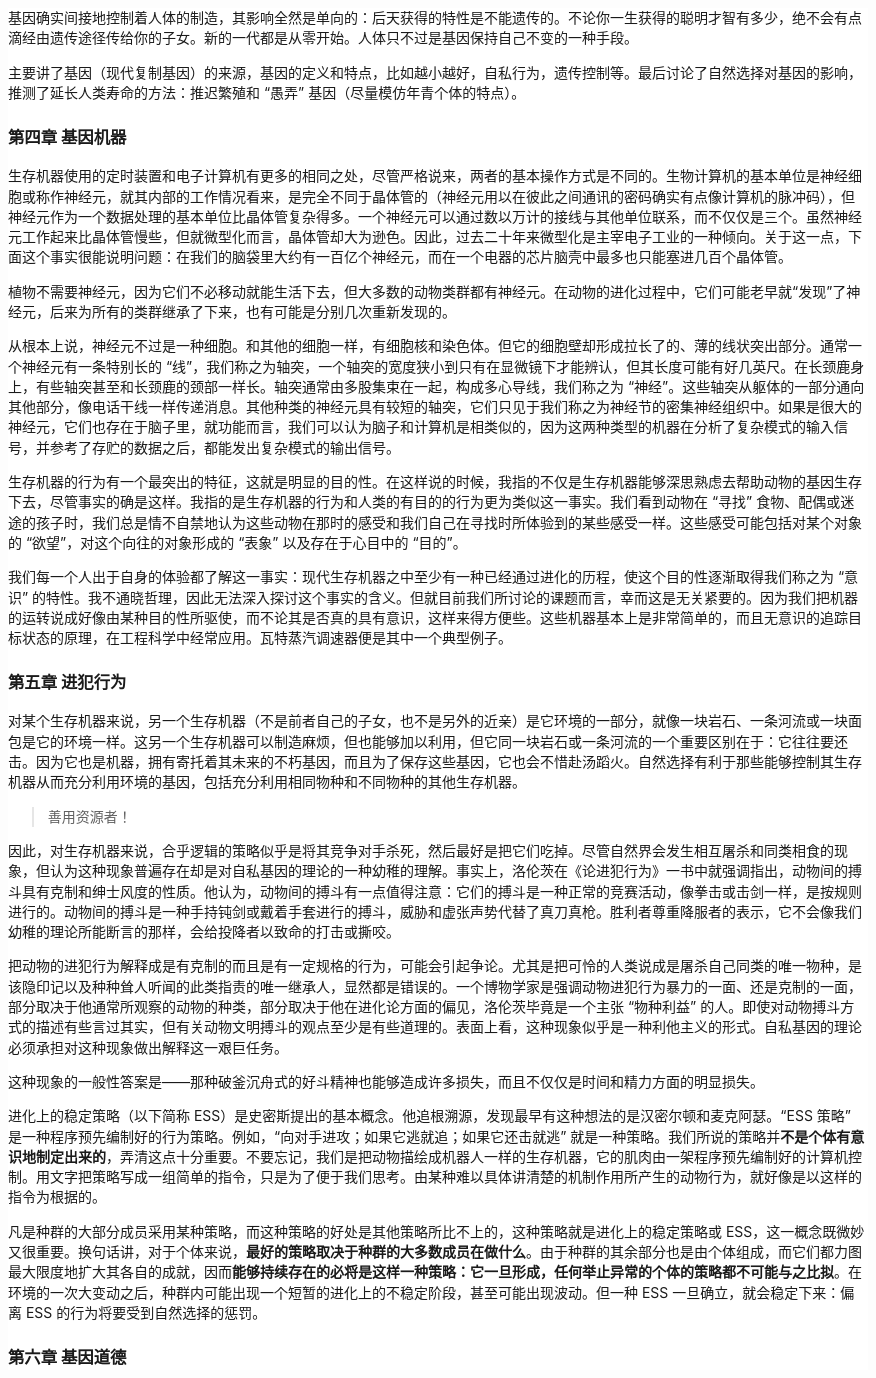 基因确实间接地控制着人体的制造，其影响全然是单向的：后天获得的特性是不能遗传的。不论你一生获得的聪明才智有多少，绝不会有点滴经由遗传途径传给你的子女。新的一代都是从零开始。人体只不过是基因保持自己不变的一种手段。


主要讲了基因（现代复制基因）的来源，基因的定义和特点，比如越小越好，自私行为，遗传控制等。最后讨论了自然选择对基因的影响，推测了延长人类寿命的方法：推迟繁殖和 “愚弄” 基因（尽量模仿年青个体的特点）。


### 第四章 基因机器

生存机器使用的定时装置和电子计算机有更多的相同之处，尽管严格说来，两者的基本操作方式是不同的。生物计算机的基本单位是神经细胞或称作神经元，就其内部的工作情况看来，是完全不同于晶体管的（神经元用以在彼此之间通讯的密码确实有点像计算机的脉冲码），但神经元作为一个数据处理的基本单位比晶体管复杂得多。一个神经元可以通过数以万计的接线与其他单位联系，而不仅仅是三个。虽然神经元工作起来比晶体管慢些，但就微型化而言，晶体管却大为逊色。因此，过去二十年来微型化是主宰电子工业的一种倾向。关于这一点，下面这个事实很能说明问题：在我们的脑袋里大约有一百亿个神经元，而在一个电器的芯片脑壳中最多也只能塞进几百个晶体管。

植物不需要神经元，因为它们不必移动就能生活下去，但大多数的动物类群都有神经元。在动物的进化过程中，它们可能老早就“发现”了神经元，后来为所有的类群继承了下来，也有可能是分别几次重新发现的。

从根本上说，神经元不过是一种细胞。和其他的细胞一样，有细胞核和染色体。但它的细胞壁却形成拉长了的、薄的线状突出部分。通常一个神经元有一条特别长的 “线”，我们称之为轴突，一个轴突的宽度狭小到只有在显微镜下才能辨认，但其长度可能有好几英尺。在长颈鹿身上，有些轴突甚至和长颈鹿的颈部一样长。轴突通常由多股集束在一起，构成多心导线，我们称之为 “神经”。这些轴突从躯体的一部分通向其他部分，像电话干线一样传递消息。其他种类的神经元具有较短的轴突，它们只见于我们称之为神经节的密集神经组织中。如果是很大的神经元，它们也存在于脑子里，就功能而言，我们可以认为脑子和计算机是相类似的，因为这两种类型的机器在分析了复杂模式的输入信号，并参考了存贮的数据之后，都能发出复杂模式的输出信号。

生存机器的行为有一个最突出的特征，这就是明显的目的性。在这样说的时候，我指的不仅是生存机器能够深思熟虑去帮助动物的基因生存下去，尽管事实的确是这样。我指的是生存机器的行为和人类的有目的的行为更为类似这一事实。我们看到动物在 “寻找” 食物、配偶或迷途的孩子时，我们总是情不自禁地认为这些动物在那时的感受和我们自己在寻找时所体验到的某些感受一样。这些感受可能包括对某个对象的 “欲望”，对这个向往的对象形成的 “表象” 以及存在于心目中的 “目的”。

我们每一个人出于自身的体验都了解这一事实：现代生存机器之中至少有一种已经通过进化的历程，使这个目的性逐渐取得我们称之为 “意识” 的特性。我不通晓哲理，因此无法深入探讨这个事实的含义。但就目前我们所讨论的课题而言，幸而这是无关紧要的。因为我们把机器的运转说成好像由某种目的性所驱使，而不论其是否真的具有意识，这样来得方便些。这些机器基本上是非常简单的，而且无意识的追踪目标状态的原理，在工程科学中经常应用。瓦特蒸汽调速器便是其中一个典型例子。

### 第五章 进犯行为

对某个生存机器来说，另一个生存机器（不是前者自己的子女，也不是另外的近亲）是它环境的一部分，就像一块岩石、一条河流或一块面包是它的环境一样。这另一个生存机器可以制造麻烦，但也能够加以利用，但它同一块岩石或一条河流的一个重要区别在于：它往往要还击。因为它也是机器，拥有寄托着其未来的不朽基因，而且为了保存这些基因，它也会不惜赴汤蹈火。自然选择有利于那些能够控制其生存机器从而充分利用环境的基因，包括充分利用相同物种和不同物种的其他生存机器。

>善用资源者！

因此，对生存机器来说，合乎逻辑的策略似乎是将其竞争对手杀死，然后最好是把它们吃掉。尽管自然界会发生相互屠杀和同类相食的现象，但认为这种现象普遍存在却是对自私基因的理论的一种幼稚的理解。事实上，洛伦茨在《论进犯行为》一书中就强调指出，动物间的搏斗具有克制和绅士风度的性质。他认为，动物间的搏斗有一点值得注意：它们的搏斗是一种正常的竞赛活动，像拳击或击剑一样，是按规则进行的。动物间的搏斗是一种手持钝剑或戴着手套进行的搏斗，威胁和虚张声势代替了真刀真枪。胜利者尊重降服者的表示，它不会像我们幼稚的理论所能断言的那样，会给投降者以致命的打击或撕咬。

把动物的进犯行为解释成是有克制的而且是有一定规格的行为，可能会引起争论。尤其是把可怜的人类说成是屠杀自己同类的唯一物种，是该隐印记以及种种耸人听闻的此类指责的唯一继承人，显然都是错误的。一个博物学家是强调动物进犯行为暴力的一面、还是克制的一面，部分取决于他通常所观察的动物的种类，部分取决于他在进化论方面的偏见，洛伦茨毕竟是一个主张 “物种利益” 的人。即使对动物搏斗方式的描述有些言过其实，但有关动物文明搏斗的观点至少是有些道理的。表面上看，这种现象似乎是一种利他主义的形式。自私基因的理论必须承担对这种现象做出解释这一艰巨任务。

这种现象的一般性答案是——那种破釜沉舟式的好斗精神也能够造成许多损失，而且不仅仅是时间和精力方面的明显损失。

进化上的稳定策略（以下简称 ESS）是史密斯提出的基本概念。他追根溯源，发现最早有这种想法的是汉密尔顿和麦克阿瑟。“ESS 策略” 是一种程序预先编制好的行为策略。例如，“向对手进攻；如果它逃就追；如果它还击就逃” 就是一种策略。我们所说的策略并**不是个体有意识地制定出来的**，弄清这点十分重要。不要忘记，我们是把动物描绘成机器人一样的生存机器，它的肌肉由一架程序预先编制好的计算机控制。用文字把策略写成一组简单的指令，只是为了便于我们思考。由某种难以具体讲清楚的机制作用所产生的动物行为，就好像是以这样的指令为根据的。

凡是种群的大部分成员采用某种策略，而这种策略的好处是其他策略所比不上的，这种策略就是进化上的稳定策略或 ESS，这一概念既微妙又很重要。换句话讲，对于个体来说，**最好的策略取决于种群的大多数成员在做什么**。由于种群的其余部分也是由个体组成，而它们都力图最大限度地扩大其各自的成就，因而**能够持续存在的必将是这样一种策略：它一旦形成，任何举止异常的个体的策略都不可能与之比拟**。在环境的一次大变动之后，种群内可能出现一个短暂的进化上的不稳定阶段，甚至可能出现波动。但一种 ESS 一旦确立，就会稳定下来：偏离 ESS 的行为将要受到自然选择的惩罚。

### 第六章 基因道德
